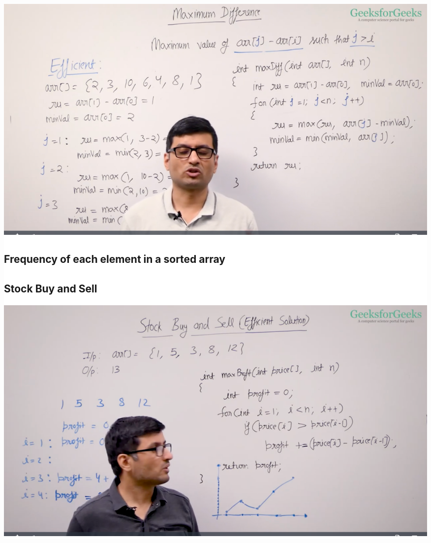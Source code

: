 ![img_20.png](img_20.png)

## **Frequency of each element in a sorted array**

## **Stock Buy and Sell**

![img_21.png](img_21.png)
